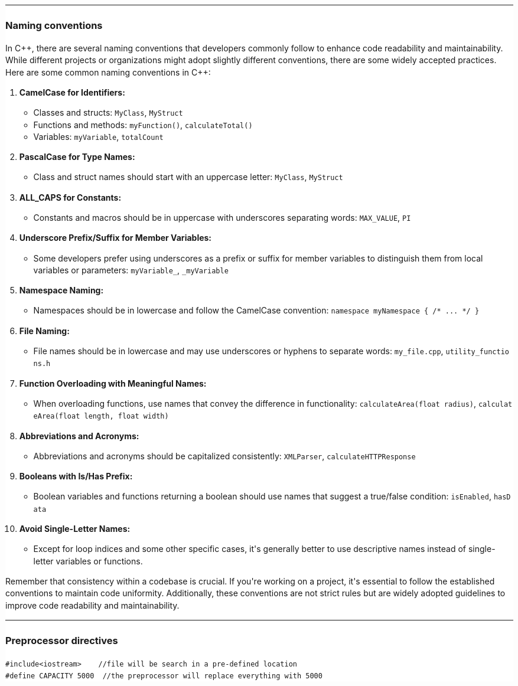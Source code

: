 ------------------------------------------------------------------------------------------------------------
### Naming conventions
In C++, there are several naming conventions that developers commonly follow to enhance code readability and maintainability. While different projects or organizations might adopt slightly different conventions, there are some widely accepted practices. Here are some common naming conventions in C++:

1. **CamelCase for Identifiers:**
   - Classes and structs: `MyClass`, `MyStruct`
   - Functions and methods: `myFunction()`, `calculateTotal()`
   - Variables: `myVariable`, `totalCount`

2. **PascalCase for Type Names:**
   - Class and struct names should start with an uppercase letter: `MyClass`, `MyStruct`

3. **ALL_CAPS for Constants:**
   - Constants and macros should be in uppercase with underscores separating words: `MAX_VALUE`, `PI`

4. **Underscore Prefix/Suffix for Member Variables:**
   - Some developers prefer using underscores as a prefix or suffix for member variables to distinguish them from local variables or parameters: `myVariable_`, `_myVariable`

5. **Namespace Naming:**
   - Namespaces should be in lowercase and follow the CamelCase convention: `namespace myNamespace { /* ... */ }`

6. **File Naming:**
   - File names should be in lowercase and may use underscores or hyphens to separate words: `my_file.cpp`, `utility_functions.h`

7. **Function Overloading with Meaningful Names:**
   - When overloading functions, use names that convey the difference in functionality: `calculateArea(float radius)`, `calculateArea(float length, float width)`

8. **Abbreviations and Acronyms:**
   - Abbreviations and acronyms should be capitalized consistently: `XMLParser`, `calculateHTTPResponse`

9. **Booleans with Is/Has Prefix:**
   - Boolean variables and functions returning a boolean should use names that suggest a true/false condition: `isEnabled`, `hasData`

10. **Avoid Single-Letter Names:**
    - Except for loop indices and some other specific cases, it's generally better to use descriptive names instead of single-letter variables or functions.

Remember that consistency within a codebase is crucial. If you're working on a project, it's essential to follow the established conventions to maintain code uniformity. Additionally, these conventions are not strict rules but are widely adopted guidelines to improve code readability and maintainability.

------------------------------------------------------------------------------------------------------------
### Preprocessor directives 
	#include<iostream>    //file will be search in a pre-defined location 
	#define CAPACITY 5000  //the preprocessor will replace everything with 5000
	